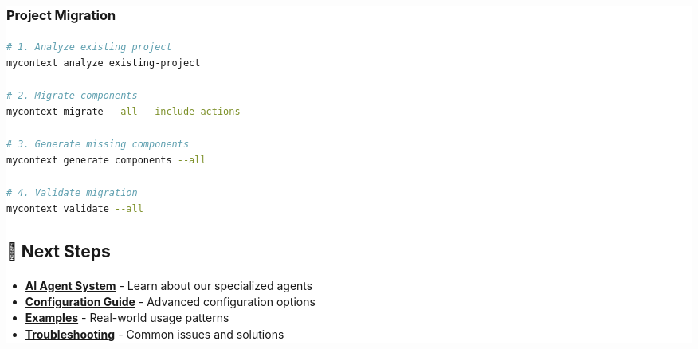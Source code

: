 ### **Project Migration**

```bash
# 1. Analyze existing project
mycontext analyze existing-project

# 2. Migrate components
mycontext migrate --all --include-actions

# 3. Generate missing components
mycontext generate components --all

# 4. Validate migration
mycontext validate --all
```

## 🎯 **Next Steps**

- **[AI Agent System](ai-agents.md)** - Learn about our specialized agents
- **[Configuration Guide](configuration.md)** - Advanced configuration options
- **[Examples](examples.md)** - Real-world usage patterns
- **[Troubleshooting](troubleshooting.md)** - Common issues and solutions
